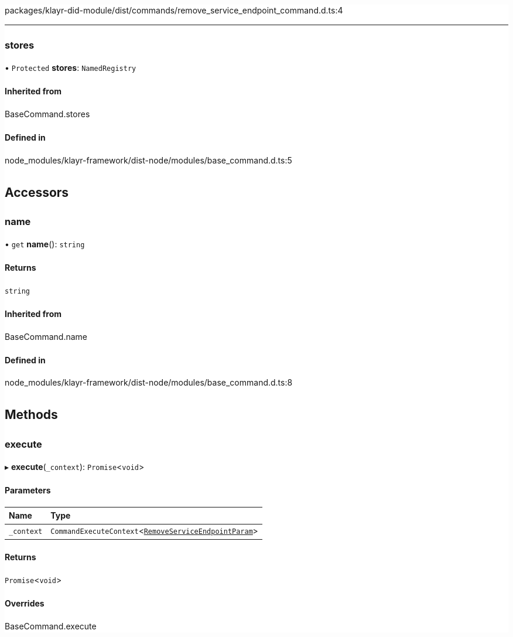 packages/klayr-did-module/dist/commands/remove_service_endpoint_command.d.ts:4

---

### stores

• `Protected` **stores**: `NamedRegistry`

#### Inherited from

BaseCommand.stores

#### Defined in

node_modules/klayr-framework/dist-node/modules/base_command.d.ts:5

## Accessors

### name

• `get` **name**(): `string`

#### Returns

`string`

#### Inherited from

BaseCommand.name

#### Defined in

node_modules/klayr-framework/dist-node/modules/base_command.d.ts:8

## Methods

### execute

▸ **execute**(`_context`): `Promise`<`void`\>

#### Parameters

| Name       | Type                                                                                                      |
| :--------- | :-------------------------------------------------------------------------------------------------------- |
| `_context` | `CommandExecuteContext`<[`RemoveServiceEndpointParam`](../interfaces/did.RemoveServiceEndpointParam.md)\> |

#### Returns

`Promise`<`void`\>

#### Overrides

BaseCommand.execute
